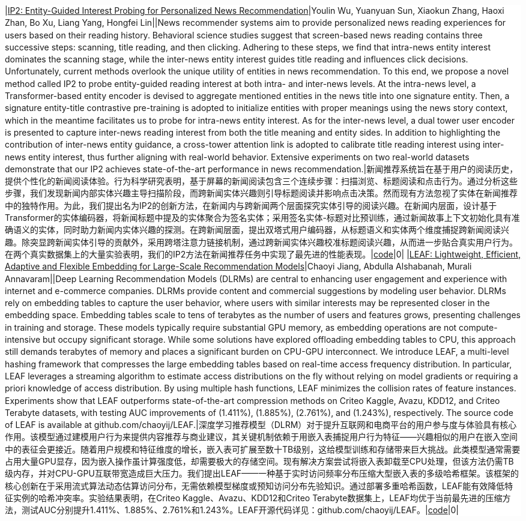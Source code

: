 |[IP2: Entity-Guided Interest Probing for Personalized News Recommendation](https://doi.org/10.1145/3705328.3748091)|Youlin Wu, Yuanyuan Sun, Xiaokun Zhang, Haoxi Zhan, Bo Xu, Liang Yang, Hongfei Lin||News recommender systems aim to provide personalized news reading experiences for users based on their reading history. Behavioral science studies suggest that screen-based news reading contains three successive steps: scanning, title reading, and then clicking. Adhering to these steps, we find that intra-news entity interest dominates the scanning stage, while the inter-news entity interest guides title reading and influences click decisions. Unfortunately, current methods overlook the unique utility of entities in news recommendation. To this end, we propose a novel method called IP2 to probe entity-guided reading interest at both intra- and inter-news levels. At the intra-news level, a Transformer-based entity encoder is devised to aggregate mentioned entities in the news title into one signature entity. Then, a signature entity-title contrastive pre-training is adopted to initialize entities with proper meanings using the news story context, which in the meantime facilitates us to probe for intra-news entity interest. As for the inter-news level, a dual tower user encoder is presented to capture inter-news reading interest from both the title meaning and entity sides. In addition to highlighting the contribution of inter-news entity guidance, a cross-tower attention link is adopted to calibrate title reading interest using inter-news entity interest, thus further aligning with real-world behavior. Extensive experiments on two real-world datasets demonstrate that our IP2 achieves state-of-the-art performance in news recommendation.|新闻推荐系统旨在基于用户的阅读历史，提供个性化的新闻阅读体验。行为科学研究表明，基于屏幕的新闻阅读包含三个连续步骤：扫描浏览、标题阅读和点击行为。通过分析这些步骤，我们发现新闻内部实体兴趣主导扫描阶段，而跨新闻实体兴趣则引导标题阅读并影响点击决策。然而现有方法忽视了实体在新闻推荐中的独特作用。为此，我们提出名为IP2的创新方法，在新闻内与跨新闻两个层面探究实体引导的阅读兴趣。在新闻内层面，设计基于Transformer的实体编码器，将新闻标题中提及的实体聚合为签名实体；采用签名实体-标题对比预训练，通过新闻故事上下文初始化具有准确语义的实体，同时助力新闻内实体兴趣的探测。在跨新闻层面，提出双塔式用户编码器，从标题语义和实体两个维度捕捉跨新闻阅读兴趣。除突显跨新闻实体引导的贡献外，采用跨塔注意力链接机制，通过跨新闻实体兴趣校准标题阅读兴趣，从而进一步贴合真实用户行为。在两个真实数据集上的大量实验表明，我们的IP2方法在新闻推荐任务中实现了最先进的性能表现。|[code](https://paperswithcode.com/search?q_meta=&q_type=&q=IP2:+Entity-Guided+Interest+Probing+for+Personalized+News+Recommendation)|0|
|[LEAF: Lightweight, Efficient, Adaptive and Flexible Embedding for Large-Scale Recommendation Models](https://doi.org/10.1145/3705328.3748078)|Chaoyi Jiang, Abdulla Alshabanah, Murali Annavaram||Deep Learning Recommendation Models (DLRMs) are central to enhancing user engagement and experience with internet and e-commerce companies. DLRMs provide content and commercial suggestions by modeling user behavior. DLRMs rely on embedding tables to capture the user behavior, where users with similar interests may be represented closer in the embedding space. Embedding tables scale to tens of terabytes as the number of users and features grows, presenting challenges in training and storage. These models typically require substantial GPU memory, as embedding operations are not compute-intensive but occupy significant storage. While some solutions have explored offloading embedding tables to CPU, this approach still demands terabytes of memory and places a significant burden on CPU-GPU interconnect. We introduce LEAF, a multi-level hashing framework that compresses the large embedding tables based on real-time access frequency distribution. In particular, LEAF leverages a streaming algorithm to estimate access distributions on the fly without relying on model gradients or requiring a priori knowledge of access distribution. By using multiple hash functions, LEAF minimizes the collision rates of feature instances. Experiments show that LEAF outperforms state-of-the-art compression methods on Criteo Kaggle, Avazu, KDD12, and Criteo Terabyte datasets, with testing AUC improvements of \(1.411\%\), \(1.885\%\), \(2.761\%\), and \(1.243\%\), respectively. The source code of LEAF is available at github.com/chaoyij/LEAF.|深度学习推荐模型（DLRM）对于提升互联网和电商平台的用户参与度与体验具有核心作用。该模型通过建模用户行为来提供内容推荐与商业建议，其关键机制依赖于用嵌入表捕捉用户行为特征——兴趣相似的用户在嵌入空间中的表征会更接近。随着用户规模和特征维度的增长，嵌入表可扩展至数十TB级别，这给模型训练和存储带来巨大挑战。此类模型通常需要占用大量GPU显存，因为嵌入操作虽计算强度低，却需要极大的存储空间。现有解决方案尝试将嵌入表卸载至CPU处理，但该方法仍需TB级内存，并对CPU-GPU互联带宽造成巨大压力。我们提出LEAF——一种基于实时访问频率分布压缩大型嵌入表的多级哈希框架。该框架的核心创新在于采用流式算法动态估算访问分布，无需依赖模型梯度或预知访问分布先验知识。通过部署多重哈希函数，LEAF能有效降低特征实例的哈希冲突率。实验结果表明，在Criteo Kaggle、Avazu、KDD12和Criteo Terabyte数据集上，LEAF均优于当前最先进的压缩方法，测试AUC分别提升1.411%、1.885%、2.761%和1.243%。LEAF开源代码详见：github.com/chaoyij/LEAF。|[code](https://paperswithcode.com/search?q_meta=&q_type=&q=LEAF:+Lightweight,+Efficient,+Adaptive+and+Flexible+Embedding+for+Large-Scale+Recommendation+Models)|0|